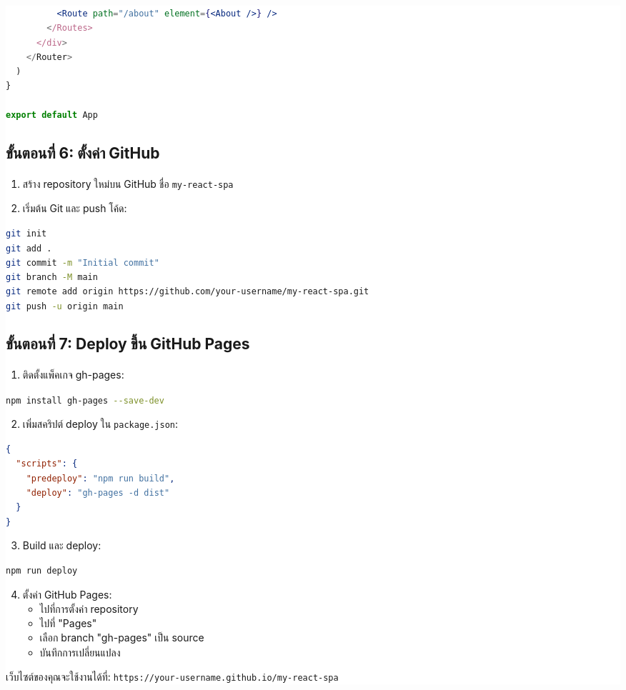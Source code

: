```jsx
          <Route path="/about" element={<About />} />
        </Routes>
      </div>
    </Router>
  )
}

export default App
```

## ขั้นตอนที่ 6: ตั้งค่า GitHub

1. สร้าง repository ใหม่บน GitHub ชื่อ `my-react-spa`

2. เริ่มต้น Git และ push โค้ด:
```bash
git init
git add .
git commit -m "Initial commit"
git branch -M main
git remote add origin https://github.com/your-username/my-react-spa.git
git push -u origin main
```

## ขั้นตอนที่ 7: Deploy ขึ้น GitHub Pages

1. ติดตั้งแพ็คเกจ gh-pages:
```bash
npm install gh-pages --save-dev
```

2. เพิ่มสคริปต์ deploy ใน `package.json`:
```json
{
  "scripts": {
    "predeploy": "npm run build",
    "deploy": "gh-pages -d dist"
  }
}
```

3. Build และ deploy:
```bash
npm run deploy
```

4. ตั้งค่า GitHub Pages:
   - ไปที่การตั้งค่า repository
   - ไปที่ "Pages"
   - เลือก branch "gh-pages" เป็น source
   - บันทึกการเปลี่ยนแปลง

เว็บไซต์ของคุณจะใช้งานได้ที่: `https://your-username.github.io/my-react-spa`

